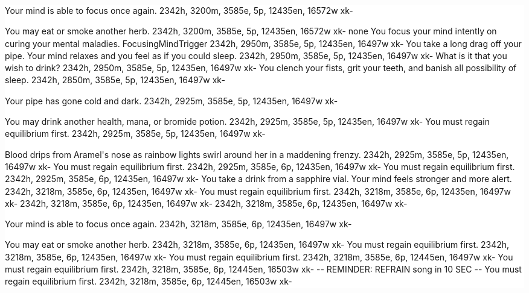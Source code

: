 Your mind is able to focus once again.
2342h, 3200m, 3585e, 5p, 12435en, 16572w xk-

You may eat or smoke another herb.
2342h, 3200m, 3585e, 5p, 12435en, 16572w xk-
none
You focus your mind intently on curing your mental maladies.
FocusingMindTrigger
2342h, 2950m, 3585e, 5p, 12435en, 16497w xk-
You take a long drag off your pipe.
Your mind relaxes and you feel as if you could sleep.
2342h, 2950m, 3585e, 5p, 12435en, 16497w xk-
What is it that you wish to drink?
2342h, 2950m, 3585e, 5p, 12435en, 16497w xk-
You clench your fists, grit your teeth, and banish all possibility of sleep.
2342h, 2850m, 3585e, 5p, 12435en, 16497w xk-

Your pipe has gone cold and dark.
2342h, 2925m, 3585e, 5p, 12435en, 16497w xk-

You may drink another health, mana, or bromide potion.
2342h, 2925m, 3585e, 5p, 12435en, 16497w xk-
You must regain equilibrium first.
2342h, 2925m, 3585e, 5p, 12435en, 16497w xk-

Blood drips from Aramel's nose as rainbow lights swirl around her in a maddening frenzy.
2342h, 2925m, 3585e, 5p, 12435en, 16497w xk-
You must regain equilibrium first.
2342h, 2925m, 3585e, 6p, 12435en, 16497w xk-
You must regain equilibrium first.
2342h, 2925m, 3585e, 6p, 12435en, 16497w xk-
You take a drink from a sapphire vial.
Your mind feels stronger and more alert.
2342h, 3218m, 3585e, 6p, 12435en, 16497w xk-
You must regain equilibrium first.
2342h, 3218m, 3585e, 6p, 12435en, 16497w xk-
2342h, 3218m, 3585e, 6p, 12435en, 16497w xk-
2342h, 3218m, 3585e, 6p, 12435en, 16497w xk-

Your mind is able to focus once again.
2342h, 3218m, 3585e, 6p, 12435en, 16497w xk-

You may eat or smoke another herb.
2342h, 3218m, 3585e, 6p, 12435en, 16497w xk-
You must regain equilibrium first.
2342h, 3218m, 3585e, 6p, 12435en, 16497w xk-
You must regain equilibrium first.
2342h, 3218m, 3585e, 6p, 12445en, 16497w xk-
You must regain equilibrium first.
2342h, 3218m, 3585e, 6p, 12445en, 16503w xk-
-- REMINDER: REFRAIN song in 10 SEC --
You must regain equilibrium first.
2342h, 3218m, 3585e, 6p, 12445en, 16503w xk-
